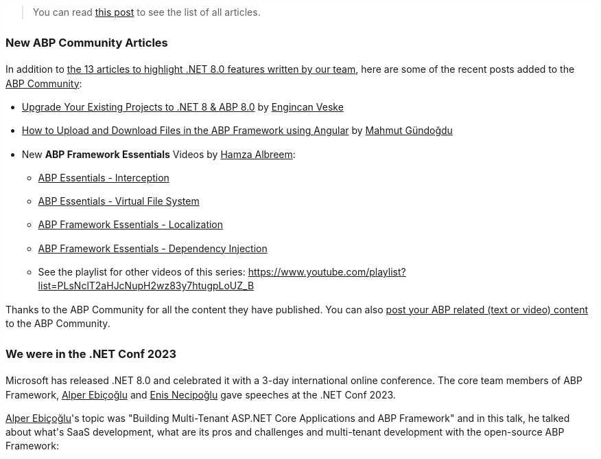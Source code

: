 

> You can read [this post](https://volosoft.com/blog/Highlights-for-ASP-NET-Entity-Framework-Core-NET-8-0) to see the list of all articles.



### New ABP Community Articles



In addition to [the 13 articles to highlight .NET 8.0 features written by our team](https://volosoft.com/blog/Highlights-for-ASP-NET-Entity-Framework-Core-NET-8-0), here are some of the recent posts added to the [ABP Community](https://community.abp.io/):



* [Upgrade Your Existing Projects to .NET 8 & ABP 8.0](https://community.abp.io/posts/upgrade-your-existing-projects-to-.net-8-abp-8.0-x0n7hiqr) by [Engincan Veske](https://github.com/EngincanV)

* [How to Upload and Download Files in the ABP Framework using Angular](https://community.abp.io/posts/how-to-upload-and-download-files-in-the-abp-framework-using-angular-que8cdr8) by [Mahmut Gündoğdu](https://github.com/mahmut-gundogdu)

* New **ABP Framework Essentials** Videos by [Hamza Albreem](https://github.com/braim23):

   *  [ABP Essentials - Interception](https://community.abp.io/videos/abp-essentials-interception-ath78xhw)

   * [ABP Essentials - Virtual File System](https://community.abp.io/videos/abp-essentials-virtual-file-system-hpgr2j72)

   * [ABP Framework Essentials - Localization](https://community.abp.io/videos/abp-framework-essentials-localization-7taieh68)

   * [ABP Framework Essentials - Dependency Injection](https://community.abp.io/videos/abp-framework-essentials-dependency-injection-q241mfrf)

   * See the playlist for other videos of this series: https://www.youtube.com/playlist?list=PLsNclT2aHJcNupH2wz83y7htugpLoUZ_B



Thanks to the ABP Community for all the content they have published. You can also [post your ABP related (text or video) content](https://community.abp.io/articles/submit) to the ABP Community.



### We were in the .NET Conf 2023



Microsoft has released .NET 8.0 and celebrated it with a 3-day international online conference. The core team members of ABP Framework, [Alper Ebiçoğlu](https://twitter.com/alperebicoglu) and [Enis Necipoğlu](https://twitter.com/EnisNecipoglu) gave speeches at the .NET Conf 2023.



[Alper Ebiçoğlu](https://twitter.com/alperebicoglu)'s topic was "Building Multi-Tenant ASP.NET Core Applications and ABP Framework" and in this talk, he talked about what's SaaS development, what are its pros and challenges and multi-tenant development with the open-source ABP Framework:



<iframe width="560" height="315" src="https://www.youtube.com/embed/3uWeyEbV4c4?si=XuU8-QJs2w5j6Inp" title="YouTube video player" frameborder="0" allow="accelerometer; autoplay; clipboard-write; encrypted-media; gyroscope; picture-in-picture; web-share" allowfullscreen></iframe>

